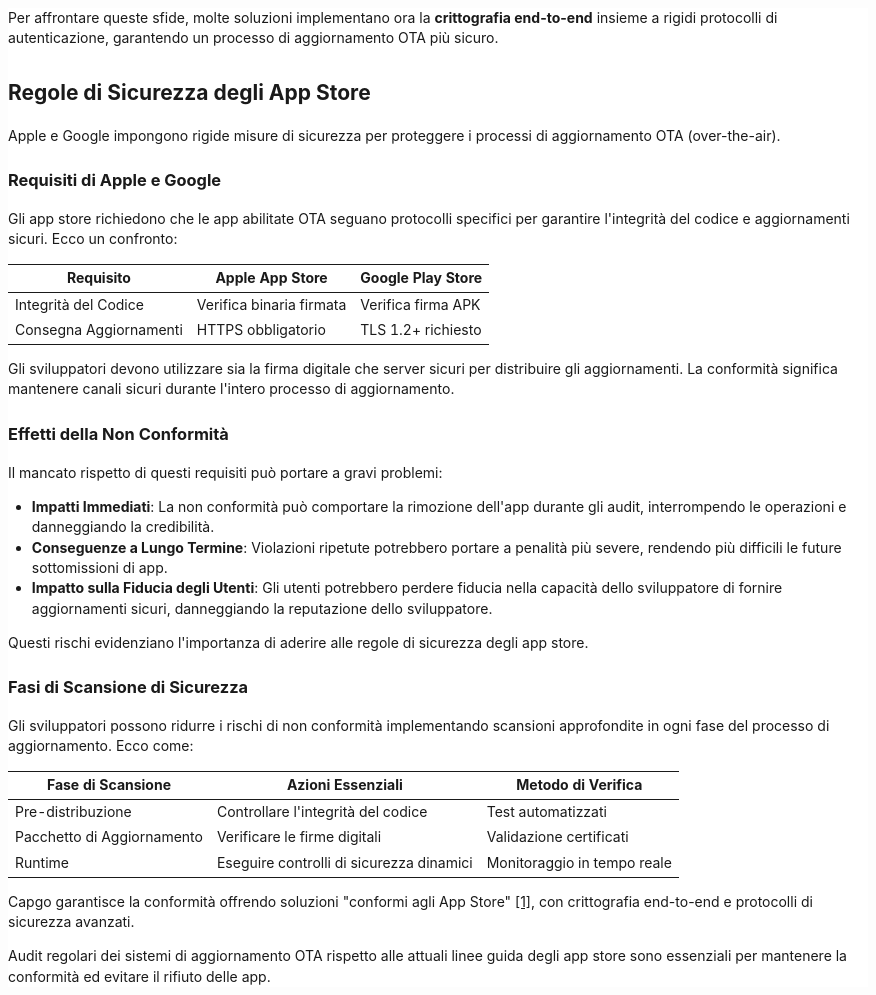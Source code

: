 Per affrontare queste sfide, molte soluzioni implementano ora la **crittografia end-to-end** insieme a rigidi protocolli di autenticazione, garantendo un processo di aggiornamento OTA più sicuro.

## Regole di Sicurezza degli App Store

Apple e Google impongono rigide misure di sicurezza per proteggere i processi di aggiornamento OTA (over-the-air).

### Requisiti di Apple e Google

Gli app store richiedono che le app abilitate OTA seguano protocolli specifici per garantire l'integrità del codice e aggiornamenti sicuri. Ecco un confronto:

| Requisito | Apple App Store | Google Play Store |
|---|---|---|
| Integrità del Codice | Verifica binaria firmata | Verifica firma APK |
| Consegna Aggiornamenti | HTTPS obbligatorio | TLS 1.2+ richiesto |

Gli sviluppatori devono utilizzare sia la firma digitale che server sicuri per distribuire gli aggiornamenti. La conformità significa mantenere canali sicuri durante l'intero processo di aggiornamento.

### Effetti della Non Conformità

Il mancato rispetto di questi requisiti può portare a gravi problemi:

- **Impatti Immediati**: La non conformità può comportare la rimozione dell'app durante gli audit, interrompendo le operazioni e danneggiando la credibilità.
- **Conseguenze a Lungo Termine**: Violazioni ripetute potrebbero portare a penalità più severe, rendendo più difficili le future sottomissioni di app.
- **Impatto sulla Fiducia degli Utenti**: Gli utenti potrebbero perdere fiducia nella capacità dello sviluppatore di fornire aggiornamenti sicuri, danneggiando la reputazione dello sviluppatore.

Questi rischi evidenziano l'importanza di aderire alle regole di sicurezza degli app store.

### Fasi di Scansione di Sicurezza

Gli sviluppatori possono ridurre i rischi di non conformità implementando scansioni approfondite in ogni fase del processo di aggiornamento. Ecco come:

| Fase di Scansione | Azioni Essenziali | Metodo di Verifica |
|---|---|---|
| Pre-distribuzione | Controllare l'integrità del codice | Test automatizzati |
| Pacchetto di Aggiornamento | Verificare le firme digitali | Validazione certificati |
| Runtime | Eseguire controlli di sicurezza dinamici | Monitoraggio in tempo reale |

Capgo garantisce la conformità offrendo soluzioni "conformi agli App Store" [\[1\]](https://capgo.app/), con crittografia end-to-end e protocolli di sicurezza avanzati.

Audit regolari dei sistemi di aggiornamento OTA rispetto alle attuali linee guida degli app store sono essenziali per mantenere la conformità ed evitare il rifiuto delle app.
